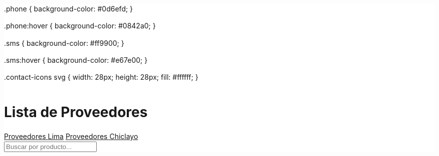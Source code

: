   .phone {
    background-color: #0d6efd;
  }

  .phone:hover {
    background-color: #0842a0;
  }

  .sms {
    background-color: #ff9900;
  }

  .sms:hover {
    background-color: #e67e00;
  }

  .contact-icons svg {
    width: 28px;
    height: 28px;
    fill: #ffffff;
  }
    </style>
</head>
<body>
    <div class="container">
        <h1>Lista de Proveedores</h1>
        <div class="menu">
            <a href="#" onclick="showList('lima')">Proveedores Lima</a>
            <a href="#" onclick="showList('chiclayo')">Proveedores Chiclayo</a>
        </div>
        <div class="search-bar">
            <input type="text" id="searchInput" onkeyup="searchList()" placeholder="Buscar por producto...">
        </div>
        <div class="card-container" id="proveedoresContainer">
            <!-- Se insertarán los proveedores dinámicamente -->
        </div>
    </div>
    <script>
        const proveedores = {
            "lima": [
        { nombre: "FADSEGUR GROUP", venta: "VENTA DE EPPS", celular: "922452824", logo: "logo1.png" },
        { nombre: "KARLY’S SOLUTIONS SAC", venta: "VENTA DE EPPS (ZAPATOS)", celular: "986098112", logo: "logo2.png" },
        { nombre: "AUTOMOTIV", venta: "VENTA DE FILTROS PARA GRUAS", celular: "998326376", logo: "logo3.png" },
        { nombre: "BRAMMERTS", venta: "BOMBAS HIDRAULICAS", celular: "943128577", logo: "logo4.png" },
        { nombre: "CONTINENTAL HIDRAULYC", venta: "VENTA DE BOMBAS , MOTORES , ETC", celular: "981206286", logo: "logo5.png" },
        { nombre: "CROMO INDUSTRIAL", venta: "FABRICACION Y CROMADOS DE EJES", celular: "962457904", logo: "logo6.png" },
        { nombre: "CORPORACION VROM - KARIN", venta: "EJE CROMADO", celular: "", logo: "logo7.png" },
        { nombre: "HARD CHROMIUM SERVICES", venta: "SERVICIO DE CROMADO DE EJES Y VENTA EJES", celular: "994017303", logo: "logo8.png" },
        { nombre: "HIDRAULIC CORPORACION", venta: "BARRAS CROMADAS, VALVULAS, MOTORES", celular: "902717347", logo: "logo9.png" },
        { nombre: "HM CROMO", venta: "SERVICIO DE CROMADO", celular: "946320541", logo: "logo10.png" },
        { nombre: "HPR GROUP", venta: "COMPONENTES HIDRAULICOS - BOBINA", celular: "984890623", logo: "logo11.png" },
        { nombre: "HPR GROUP", venta: "COMPONENTES HIDRAULICOS - BOBINA", celular: "956724233", logo: "logo12.png" },
        { nombre: "HYDRAULIC AND HIDROSTATIC", venta: "VENTA DE MOTORES Y BOMBAS", celular: "998332028", logo: "logo13.png" },
        { nombre: "JG HIDRAULIK", venta: "VALVULAS, FILTROS DE AIRE, VIZOR, ETC", celular: "946173510", logo: "logo14.png" },